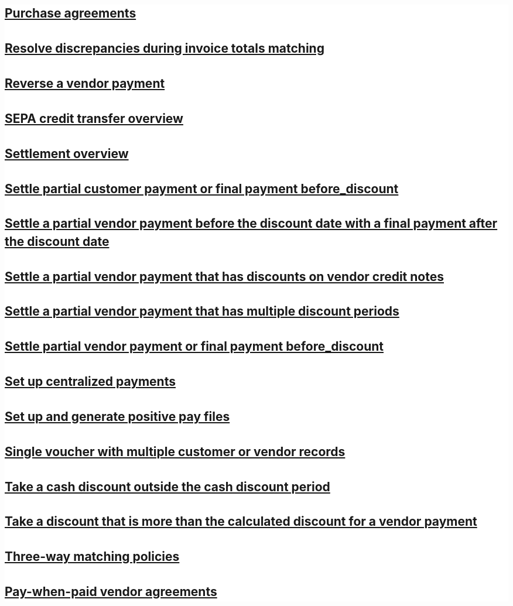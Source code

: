 ## [Purchase agreements](accounts-payable\purchase-agreements.md)
## [Resolve discrepancies during invoice totals matching](accounts-payable\resolve-invoice-totals-invoice-matching-discrepancies.md)
## [Reverse a vendor payment](accounts-payable\reverse-vendor-payment.md)
## [SEPA credit transfer overview](accounts-payable\sepa-credit-transfer.md)
## [Settlement overview](accounts-payable\settlement-overview.md)
## [Settle partial customer payment or final payment before_discount](accounts-payable\settle-partial-customer-payment-or-final-payment-before_discount.md)
## [Settle a partial vendor payment before the discount date with a final payment after the discount date](accounts-payable\settle-partial-vendor-payment-before-discount-or-final-payment-after.md)
## [Settle a partial vendor payment that has discounts on vendor credit notes](accounts-payable\settle-partial-vendor-payment-discounts-vendor-credit-notes.md)
## [Settle a partial vendor payment that has multiple discount periods](accounts-payable\settle-partial-vendor-payment-multiple-discount-periods.md)
## [Settle partial vendor payment or final payment before_discount](accounts-payable\settle-partial-vendor-payment-or-final-payment-before_discount.md)
## [Set up centralized payments](accounts-payable\set-up-centralized-payments.md)
## [Set up and generate positive pay files](accounts-payable\set-up-generate-positive-pay-files.md)
## [Single voucher with multiple customer or vendor records](accounts-payable\single-voucher-multiple-customer-vendor-records.md)
## [Take a cash discount outside the cash discount period](accounts-payable\take-cash-discount-outside-cash-discount-timeframe.md)
## [Take a discount that is more than the calculated discount for a vendor payment](accounts-payable\take-discount-more-calculated-discount-vendor-payment.md)
## [Three-way matching policies](accounts-payable\three-way-matching-policies.md)
## [Pay-when-paid vendor agreements](accounts-payable\vendor-agreements-project-contracts.md)